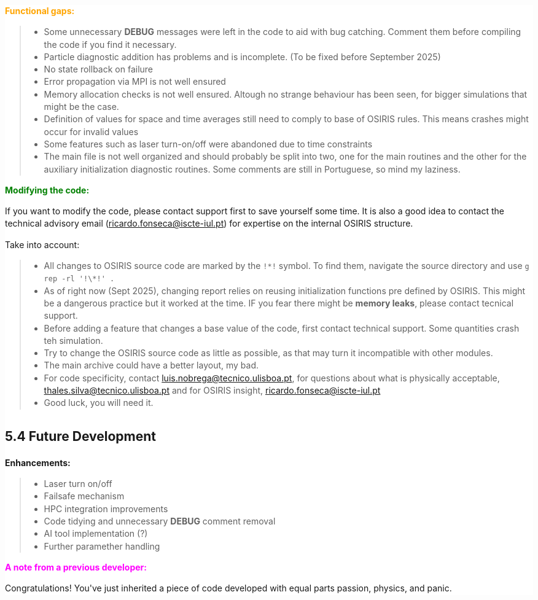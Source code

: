 
<span style="color:orange">**Functional gaps:**</span>

>- Some unnecessary **DEBUG** messages were left in the code to aid with bug catching. Comment them before compiling the code if you find it necessary.
>- Particle diagnostic addition has problems and is incomplete. (To be fixed before September 2025)
>- No state rollback on failure
>- Error propagation via MPI is not well ensured
>- Memory allocation checks is not well ensured. Altough no strange behaviour has been seen, for bigger simulations that might be the case.
>- Definition of values for space and time averages still need to comply to base of OSIRIS rules. This means crashes might occur for invalid values
>- Some features such as laser turn-on/off were abandoned due to time constraints 
>- The main file is not well organized and should probably be split into two, one for the main routines and the other for the auxiliary initialization diagnostic routines. Some comments are still in Portuguese, so mind my laziness.

<span style="color:green">**Modifying the code:**</span>

If you want to modify the code, please contact support first to save yourself some time. It is also a good idea to contact the technical advisory email (ricardo.fonseca@iscte-iul.pt) for expertise on the internal OSIRIS structure. 

Take into account:

>- All changes to OSIRIS source code are marked by the `!*!` symbol. To find them, navigate the source directory and use `grep -rl '!\*!' . `
>- As of right now (Sept 2025), changing report relies on reusing initialization functions pre defined by OSIRIS. This might be a dangerous practice but it worked at the time. IF you fear there might be **memory leaks**, please contact tecnical support.
>- Before adding a feature that changes a base value of the code, first contact technical support. Some quantities crash teh simulation.
>- Try to change the OSIRIS source code as little as possible, as that may turn it incompatible with other modules. 
>- The main archive could have a better layout, my bad.
>- For code specificity, contact luis.nobrega@tecnico.ulisboa.pt, for questions about what is physically acceptable, thales.silva@tecnico.ulisboa.pt and for OSIRIS insight, ricardo.fonseca@iscte-iul.pt
>- Good luck, you will need it.

## 5.4 Future Development

**Enhancements:**

>- Laser turn on/off
>- Failsafe mechanism
>- HPC integration improvements
>- Code tidying and unnecessary **DEBUG** comment removal 
>- AI tool implementation (?)
>- Further paramether handling

<span style="color:magenta">**A note from a previous developer:**</span>

Congratulations! You've just inherited a piece of code developed with equal parts passion, physics, and panic. 
